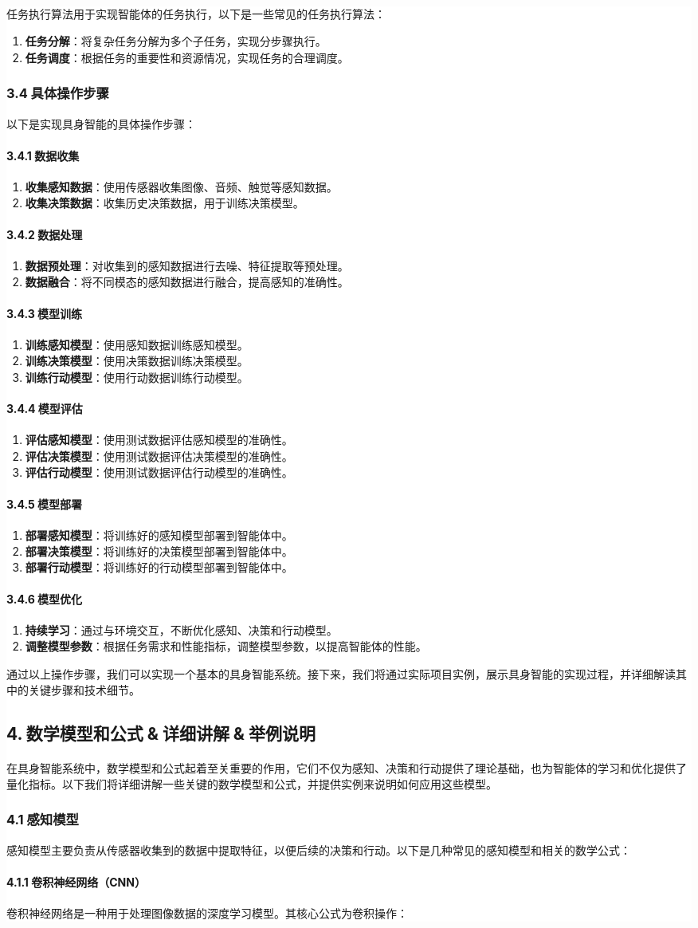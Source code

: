 任务执行算法用于实现智能体的任务执行，以下是一些常见的任务执行算法：

1. **任务分解**：将复杂任务分解为多个子任务，实现分步骤执行。
2. **任务调度**：根据任务的重要性和资源情况，实现任务的合理调度。

### 3.4 具体操作步骤

以下是实现具身智能的具体操作步骤：

#### 3.4.1 数据收集

1. **收集感知数据**：使用传感器收集图像、音频、触觉等感知数据。
2. **收集决策数据**：收集历史决策数据，用于训练决策模型。

#### 3.4.2 数据处理

1. **数据预处理**：对收集到的感知数据进行去噪、特征提取等预处理。
2. **数据融合**：将不同模态的感知数据进行融合，提高感知的准确性。

#### 3.4.3 模型训练

1. **训练感知模型**：使用感知数据训练感知模型。
2. **训练决策模型**：使用决策数据训练决策模型。
3. **训练行动模型**：使用行动数据训练行动模型。

#### 3.4.4 模型评估

1. **评估感知模型**：使用测试数据评估感知模型的准确性。
2. **评估决策模型**：使用测试数据评估决策模型的准确性。
3. **评估行动模型**：使用测试数据评估行动模型的准确性。

#### 3.4.5 模型部署

1. **部署感知模型**：将训练好的感知模型部署到智能体中。
2. **部署决策模型**：将训练好的决策模型部署到智能体中。
3. **部署行动模型**：将训练好的行动模型部署到智能体中。

#### 3.4.6 模型优化

1. **持续学习**：通过与环境交互，不断优化感知、决策和行动模型。
2. **调整模型参数**：根据任务需求和性能指标，调整模型参数，以提高智能体的性能。

通过以上操作步骤，我们可以实现一个基本的具身智能系统。接下来，我们将通过实际项目实例，展示具身智能的实现过程，并详细解读其中的关键步骤和技术细节。

## 4. 数学模型和公式 & 详细讲解 & 举例说明

在具身智能系统中，数学模型和公式起着至关重要的作用，它们不仅为感知、决策和行动提供了理论基础，也为智能体的学习和优化提供了量化指标。以下我们将详细讲解一些关键的数学模型和公式，并提供实例来说明如何应用这些模型。

### 4.1 感知模型

感知模型主要负责从传感器收集到的数据中提取特征，以便后续的决策和行动。以下是几种常见的感知模型和相关的数学公式：

#### 4.1.1 卷积神经网络（CNN）

卷积神经网络是一种用于处理图像数据的深度学习模型。其核心公式为卷积操作：
